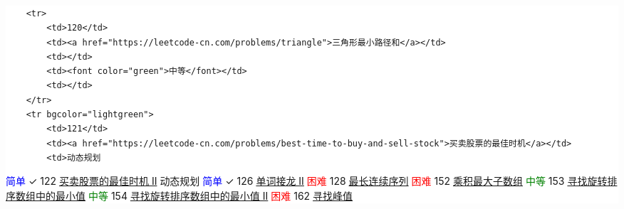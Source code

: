         <tr>
            <td>120</td>
            <td><a href="https://leetcode-cn.com/problems/triangle">三角形最小路径和</a></td>
            <td></td>
            <td><font color="green">中等</font></td>
            <td></td>
        </tr>
        <tr bgcolor="lightgreen">
            <td>121</td>
            <td><a href="https://leetcode-cn.com/problems/best-time-to-buy-and-sell-stock">买卖股票的最佳时机</a></td>
            <td>动态规划
</td>
            <td><font color="blue">简单</font></td>
            <td>✓</td>
        </tr>
        <tr bgcolor="lightgreen">
            <td>122</td>
            <td><a href="https://leetcode-cn.com/problems/best-time-to-buy-and-sell-stock-ii">买卖股票的最佳时机 II</a></td>
            <td>动态规划
</td>
            <td><font color="blue">简单</font></td>
            <td>✓</td>
        </tr>
        <tr>
            <td>126</td>
            <td><a href="https://leetcode-cn.com/problems/word-ladder-ii">单词接龙 II</a></td>
            <td></td>
            <td><font color="red">困难</font></td>
            <td></td>
        </tr>
        <tr>
            <td>128</td>
            <td><a href="https://leetcode-cn.com/problems/longest-consecutive-sequence">最长连续序列</a></td>
            <td></td>
            <td><font color="red">困难</font></td>
            <td></td>
        </tr>
        <tr>
            <td>152</td>
            <td><a href="https://leetcode-cn.com/problems/maximum-product-subarray">乘积最大子数组</a></td>
            <td></td>
            <td><font color="green">中等</font></td>
            <td></td>
        </tr>
        <tr>
            <td>153</td>
            <td><a href="https://leetcode-cn.com/problems/find-minimum-in-rotated-sorted-array">寻找旋转排序数组中的最小值</a></td>
            <td></td>
            <td><font color="green">中等</font></td>
            <td></td>
        </tr>
        <tr>
            <td>154</td>
            <td><a href="https://leetcode-cn.com/problems/find-minimum-in-rotated-sorted-array-ii">寻找旋转排序数组中的最小值 II</a></td>
            <td></td>
            <td><font color="red">困难</font></td>
            <td></td>
        </tr>
        <tr>
            <td>162</td>
            <td><a href="https://leetcode-cn.com/problems/find-peak-element">寻找峰值</a></td>